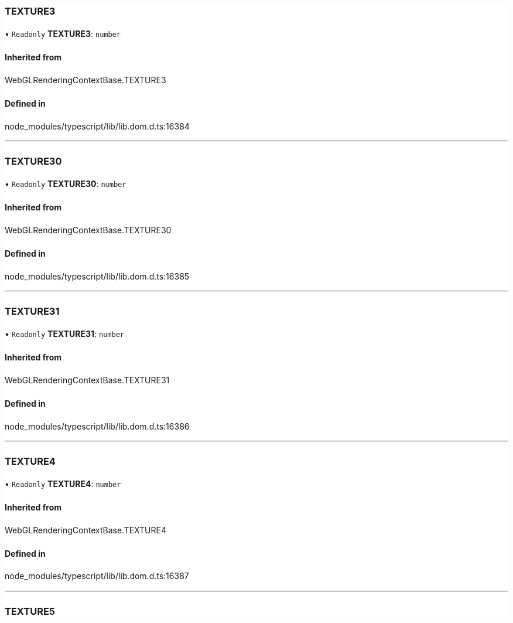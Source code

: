### TEXTURE3

• `Readonly` **TEXTURE3**: `number`

#### Inherited from

WebGLRenderingContextBase.TEXTURE3

#### Defined in

node_modules/typescript/lib/lib.dom.d.ts:16384

___

### TEXTURE30

• `Readonly` **TEXTURE30**: `number`

#### Inherited from

WebGLRenderingContextBase.TEXTURE30

#### Defined in

node_modules/typescript/lib/lib.dom.d.ts:16385

___

### TEXTURE31

• `Readonly` **TEXTURE31**: `number`

#### Inherited from

WebGLRenderingContextBase.TEXTURE31

#### Defined in

node_modules/typescript/lib/lib.dom.d.ts:16386

___

### TEXTURE4

• `Readonly` **TEXTURE4**: `number`

#### Inherited from

WebGLRenderingContextBase.TEXTURE4

#### Defined in

node_modules/typescript/lib/lib.dom.d.ts:16387

___

### TEXTURE5
